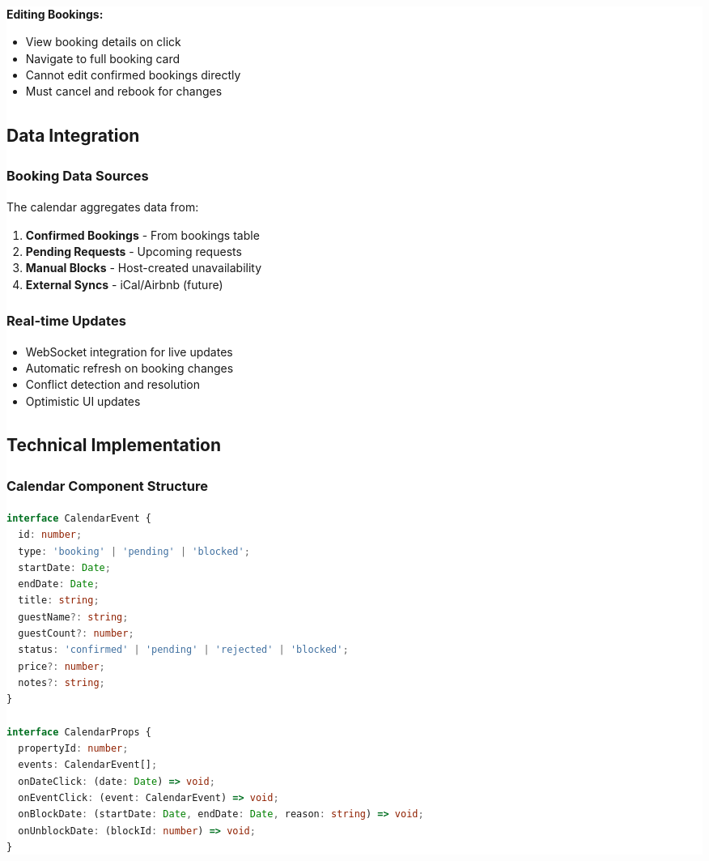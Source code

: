 **Editing Bookings:**
- View booking details on click
- Navigate to full booking card
- Cannot edit confirmed bookings directly
- Must cancel and rebook for changes

## Data Integration

### Booking Data Sources

The calendar aggregates data from:
1. **Confirmed Bookings** - From bookings table
2. **Pending Requests** - Upcoming requests
3. **Manual Blocks** - Host-created unavailability
4. **External Syncs** - iCal/Airbnb (future)

### Real-time Updates

- WebSocket integration for live updates
- Automatic refresh on booking changes
- Conflict detection and resolution
- Optimistic UI updates

## Technical Implementation

### Calendar Component Structure

```typescript
interface CalendarEvent {
  id: number;
  type: 'booking' | 'pending' | 'blocked';
  startDate: Date;
  endDate: Date;
  title: string;
  guestName?: string;
  guestCount?: number;
  status: 'confirmed' | 'pending' | 'rejected' | 'blocked';
  price?: number;
  notes?: string;
}

interface CalendarProps {
  propertyId: number;
  events: CalendarEvent[];
  onDateClick: (date: Date) => void;
  onEventClick: (event: CalendarEvent) => void;
  onBlockDate: (startDate: Date, endDate: Date, reason: string) => void;
  onUnblockDate: (blockId: number) => void;
}
```
